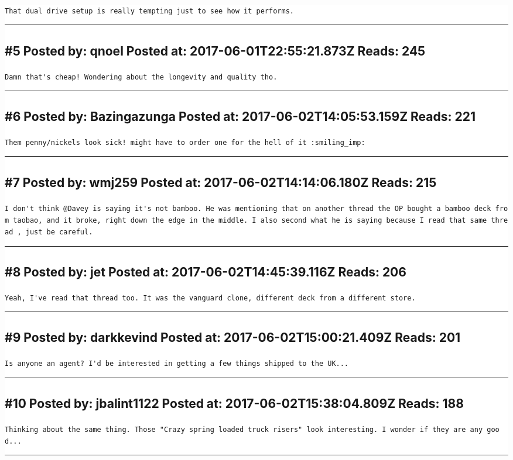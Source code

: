 ```
That dual drive setup is really tempting just to see how it performs.
```

---
## \#5 Posted by: qnoel Posted at: 2017-06-01T22:55:21.873Z Reads: 245

```
Damn that's cheap! Wondering about the longevity and quality tho.
```

---
## \#6 Posted by: Bazingazunga Posted at: 2017-06-02T14:05:53.159Z Reads: 221

```
Them penny/nickels look sick! might have to order one for the hell of it :smiling_imp:
```

---
## \#7 Posted by: wmj259 Posted at: 2017-06-02T14:14:06.180Z Reads: 215

```
I don't think @Davey is saying it's not bamboo. He was mentioning that on another thread the OP bought a bamboo deck from taobao, and it broke, right down the edge in the middle. I also second what he is saying because I read that same thread , just be careful.
```

---
## \#8 Posted by: jet Posted at: 2017-06-02T14:45:39.116Z Reads: 206

```
Yeah, I've read that thread too. It was the vanguard clone, different deck from a different store.
```

---
## \#9 Posted by: darkkevind Posted at: 2017-06-02T15:00:21.409Z Reads: 201

```
Is anyone an agent? I'd be interested in getting a few things shipped to the UK...
```

---
## \#10 Posted by: jbalint1122 Posted at: 2017-06-02T15:38:04.809Z Reads: 188

```
Thinking about the same thing. Those "Crazy spring loaded truck risers" look interesting. I wonder if they are any good...
```

---